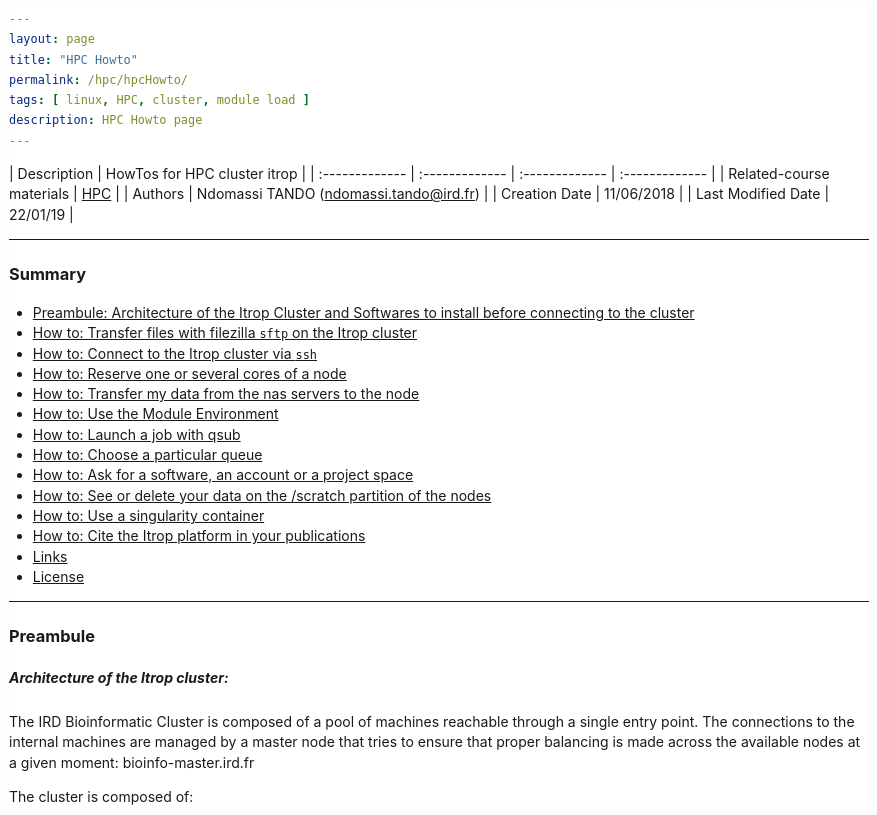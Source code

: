 ```yaml
---
layout: page
title: "HPC Howto"
permalink: /hpc/hpcHowto/
tags: [ linux, HPC, cluster, module load ]
description: HPC Howto page
---
```


| Description | HowTos for HPC cluster itrop |
| :------------- | :------------- | :------------- | :------------- |
| Related-course materials | [HPC](https://southgreenplatform.github.io/trainings/HPC/) |
| Authors | Ndomassi TANDO (ndomassi.tando@ird.fr)  |
| Creation Date | 11/06/2018 |
| Last Modified Date | 22/01/19 |


-----------------------

### Summary


* [Preambule: Architecture of the Itrop Cluster and Softwares to install before connecting to the cluster ](#preambule)
* [How to: Transfer files with filezilla `sftp` on the Itrop cluster](#howto-1)
* [How to: Connect to the Itrop cluster via `ssh`](#howto-2)
* [How to: Reserve one or several cores of a node ](#howto-3)
* [How to: Transfer my data from the nas servers to the node ](#howto-4)
* [How to: Use the Module Environment ](#howto-5)
* [How to: Launch a job with qsub ](#howto-6)
* [How to: Choose a particular queue ](#howto-7)
* [How to: Ask for a software, an account or a project space ](#howto-8)
* [How to: See or delete your data on the /scratch partition of the nodes](#howto-9)
* [How to: Use a singularity container](#howto-10)
* [How to: Cite the Itrop platform in your publications](#howto-11)
* [Links](#links)
* [License](#license)


-----------------------

<a name="preambule"></a>
### Preambule

##### Architecture of the Itrop cluster:

The IRD Bioinformatic Cluster is composed of a pool of machines reachable through a single entry point. The connections to the internal machines are managed by a master node that tries to ensure that proper balancing is made across the available nodes at a given moment: bioinfo-master.ird.fr

The cluster is composed of:
